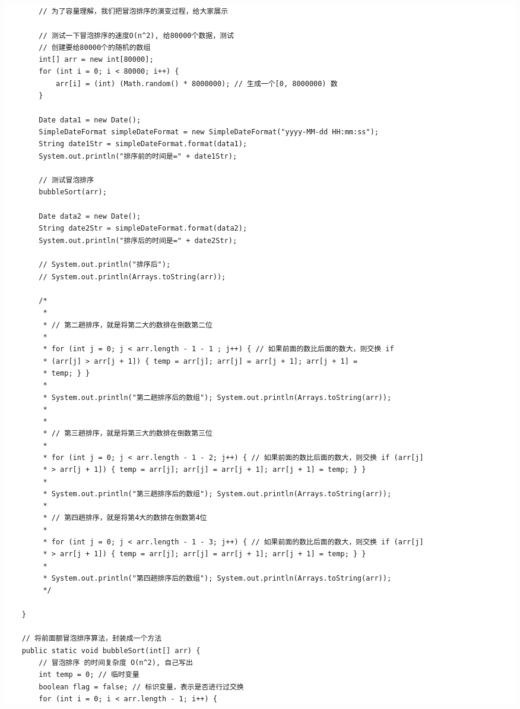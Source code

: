      		// 为了容量理解，我们把冒泡排序的演变过程，给大家展示
     
     		// 测试一下冒泡排序的速度O(n^2), 给80000个数据，测试
     		// 创建要给80000个的随机的数组
     		int[] arr = new int[80000];
     		for (int i = 0; i < 80000; i++) {
     			arr[i] = (int) (Math.random() * 8000000); // 生成一个[0, 8000000) 数
     		}
     
     		Date data1 = new Date();
     		SimpleDateFormat simpleDateFormat = new SimpleDateFormat("yyyy-MM-dd HH:mm:ss");
     		String date1Str = simpleDateFormat.format(data1);
     		System.out.println("排序前的时间是=" + date1Str);
     
     		// 测试冒泡排序
     		bubbleSort(arr);
     
     		Date data2 = new Date();
     		String date2Str = simpleDateFormat.format(data2);
     		System.out.println("排序后的时间是=" + date2Str);
     
     		// System.out.println("排序后");
     		// System.out.println(Arrays.toString(arr));
     
     		/*
     		 * 
     		 * // 第二趟排序，就是将第二大的数排在倒数第二位
     		 * 
     		 * for (int j = 0; j < arr.length - 1 - 1 ; j++) { // 如果前面的数比后面的数大，则交换 if
     		 * (arr[j] > arr[j + 1]) { temp = arr[j]; arr[j] = arr[j + 1]; arr[j + 1] =
     		 * temp; } }
     		 * 
     		 * System.out.println("第二趟排序后的数组"); System.out.println(Arrays.toString(arr));
     		 * 
     		 * 
     		 * // 第三趟排序，就是将第三大的数排在倒数第三位
     		 * 
     		 * for (int j = 0; j < arr.length - 1 - 2; j++) { // 如果前面的数比后面的数大，则交换 if (arr[j]
     		 * > arr[j + 1]) { temp = arr[j]; arr[j] = arr[j + 1]; arr[j + 1] = temp; } }
     		 * 
     		 * System.out.println("第三趟排序后的数组"); System.out.println(Arrays.toString(arr));
     		 * 
     		 * // 第四趟排序，就是将第4大的数排在倒数第4位
     		 * 
     		 * for (int j = 0; j < arr.length - 1 - 3; j++) { // 如果前面的数比后面的数大，则交换 if (arr[j]
     		 * > arr[j + 1]) { temp = arr[j]; arr[j] = arr[j + 1]; arr[j + 1] = temp; } }
     		 * 
     		 * System.out.println("第四趟排序后的数组"); System.out.println(Arrays.toString(arr));
     		 */
     
     	}
     
     	// 将前面额冒泡排序算法，封装成一个方法
     	public static void bubbleSort(int[] arr) {
     		// 冒泡排序 的时间复杂度 O(n^2), 自己写出
     		int temp = 0; // 临时变量
     		boolean flag = false; // 标识变量，表示是否进行过交换
     		for (int i = 0; i < arr.length - 1; i++) {
     